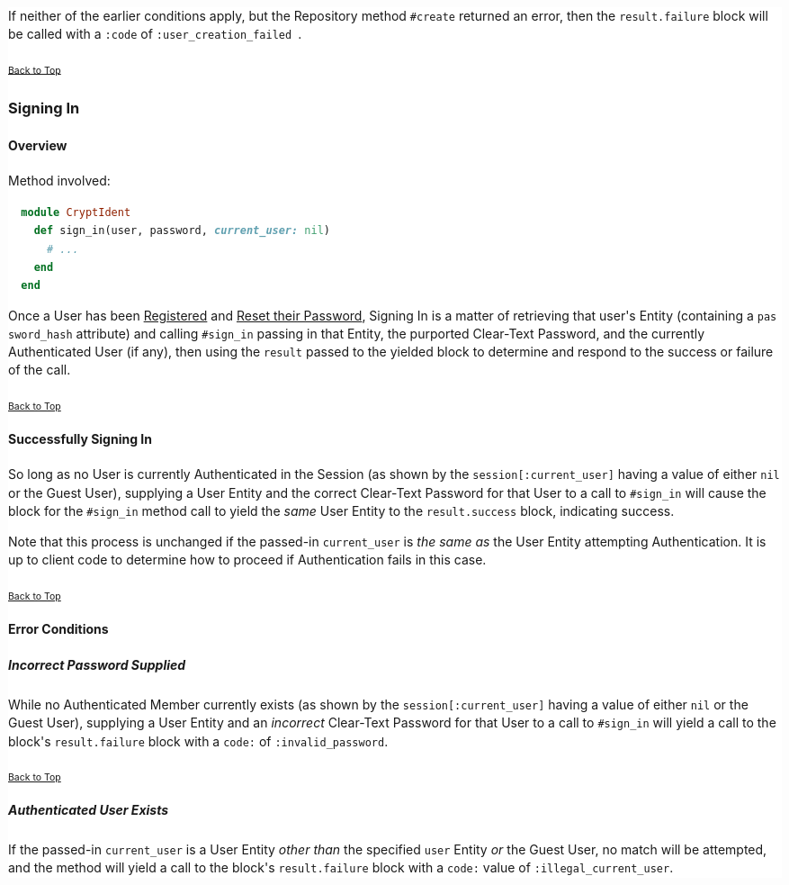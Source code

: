 If neither of the earlier conditions apply, but the Repository method `#create` returned an error, then the `result.failure` block will be called with a `:code` of `:user_creation_failed `.

<sub style="font-size: 0.75rem;">[Back to Top](#CryptIdent)</sub>

### Signing In

#### Overview

Method involved:

```ruby
  module CryptIdent
    def sign_in(user, password, current_user: nil)
      # ...
    end
  end
```

Once a User has been [Registered](#registration) and [Reset their Password](#password-reset), Signing In is a matter of retrieving that user's Entity (containing a `password_hash` attribute) and calling `#sign_in` passing in that Entity, the purported Clear-Text Password, and the currently Authenticated User (if any), then using the `result` passed to the yielded block to determine and respond to the success or failure of the call.

<sub style="font-size: 0.75rem;">[Back to Top](#CryptIdent)</sub>

#### Successfully Signing In

So long as no User is currently Authenticated in the Session (as shown by the `session[:current_user]` having a value of either `nil` or the Guest User), supplying a User Entity and the correct Clear-Text Password for that User to a call to `#sign_in` will cause the block for the `#sign_in` method call to yield the *same* User Entity to the `result.success` block, indicating success.

Note that this process is unchanged if the passed-in `current_user` is *the same as* the User Entity attempting Authentication. It is up to client code to determine how to proceed if Authentication fails in this case.

<sub style="font-size: 0.75rem;">[Back to Top](#CryptIdent)</sub>

#### Error Conditions

##### Incorrect Password Supplied

While no Authenticated Member currently exists (as shown by the `session[:current_user]` having a value of either `nil` or the Guest User), supplying a User Entity and an *incorrect* Clear-Text Password for that User to a call to `#sign_in` will yield a call to the block's `result.failure` block with a `code:` of `:invalid_password`.

<sub style="font-size: 0.75rem;">[Back to Top](#CryptIdent)</sub>

##### Authenticated User Exists

If the passed-in `current_user` is a User Entity *other than* the specified `user` Entity *or* the Guest User, no match will be attempted, and the method will yield a call to the block's `result.failure` block with a `code:` value of `:illegal_current_user`.
